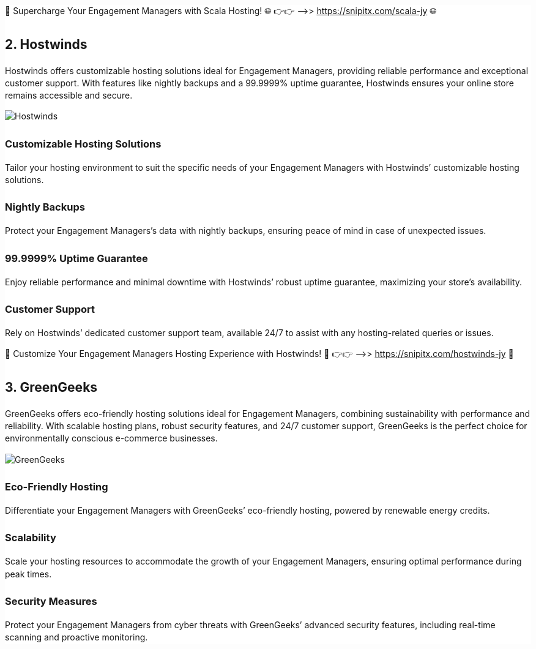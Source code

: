 🚀 Supercharge Your Engagement Managers with Scala Hosting! 🌐
👉👉 -->> https://snipitx.com/scala-jy 🌐

## 2. Hostwinds

Hostwinds offers customizable hosting solutions ideal for Engagement Managers, providing reliable performance and exceptional customer support. With features like nightly backups and a 99.9999% uptime guarantee, Hostwinds ensures your online store remains accessible and secure.

![Hostwinds](https://i.imgur.com/53aSNXx.jpeg "Hostwinds Hosting")

### Customizable Hosting Solutions
Tailor your hosting environment to suit the specific needs of your Engagement Managers with Hostwinds’ customizable hosting solutions.

### Nightly Backups
Protect your Engagement Managers’s data with nightly backups, ensuring peace of mind in case of unexpected issues.

### 99.9999% Uptime Guarantee
Enjoy reliable performance and minimal downtime with Hostwinds’ robust uptime guarantee, maximizing your store’s availability.

### Customer Support
Rely on Hostwinds’ dedicated customer support team, available 24/7 to assist with any hosting-related queries or issues.

🌟 Customize Your Engagement Managers Hosting Experience with Hostwinds! 🚀
👉👉 -->> https://snipitx.com/hostwinds-jy 🚀


## 3. GreenGeeks

GreenGeeks offers eco-friendly hosting solutions ideal for Engagement Managers, combining sustainability with performance and reliability. With scalable hosting plans, robust security features, and 24/7 customer support, GreenGeeks is the perfect choice for environmentally conscious e-commerce businesses.

![GreenGeeks](https://i.imgur.com/eEwuntu.jpg "GreenGeeks Hosting")

### Eco-Friendly Hosting
Differentiate your Engagement Managers with GreenGeeks’ eco-friendly hosting, powered by renewable energy credits.

### Scalability
Scale your hosting resources to accommodate the growth of your Engagement Managers, ensuring optimal performance during peak times.

### Security Measures
Protect your Engagement Managers from cyber threats with GreenGeeks’ advanced security features, including real-time scanning and proactive monitoring.
